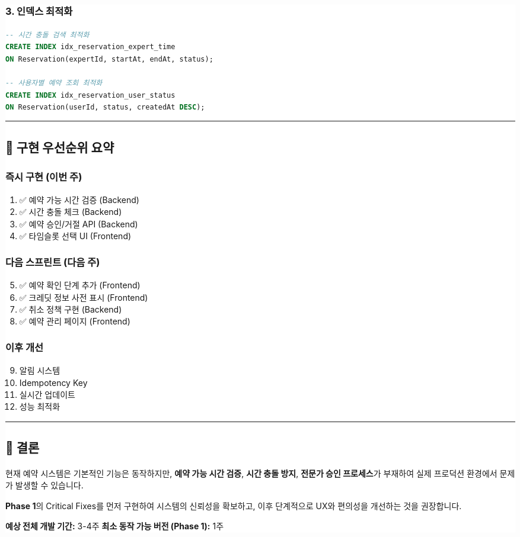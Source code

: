 ### 3. 인덱스 최적화
```sql
-- 시간 충돌 검색 최적화
CREATE INDEX idx_reservation_expert_time
ON Reservation(expertId, startAt, endAt, status);

-- 사용자별 예약 조회 최적화
CREATE INDEX idx_reservation_user_status
ON Reservation(userId, status, createdAt DESC);
```

---

## 🚀 구현 우선순위 요약

### 즉시 구현 (이번 주)
1. ✅ 예약 가능 시간 검증 (Backend)
2. ✅ 시간 충돌 체크 (Backend)
3. ✅ 예약 승인/거절 API (Backend)
4. ✅ 타임슬롯 선택 UI (Frontend)

### 다음 스프린트 (다음 주)
5. ✅ 예약 확인 단계 추가 (Frontend)
6. ✅ 크레딧 정보 사전 표시 (Frontend)
7. ✅ 취소 정책 구현 (Backend)
8. ✅ 예약 관리 페이지 (Frontend)

### 이후 개선
9. 알림 시스템
10. Idempotency Key
11. 실시간 업데이트
12. 성능 최적화

---

## 📝 결론

현재 예약 시스템은 기본적인 기능은 동작하지만, **예약 가능 시간 검증**, **시간 충돌 방지**, **전문가 승인 프로세스**가 부재하여 실제 프로덕션 환경에서 문제가 발생할 수 있습니다.

**Phase 1**의 Critical Fixes를 먼저 구현하여 시스템의 신뢰성을 확보하고, 이후 단계적으로 UX와 편의성을 개선하는 것을 권장합니다.

**예상 전체 개발 기간:** 3-4주
**최소 동작 가능 버전 (Phase 1):** 1주
